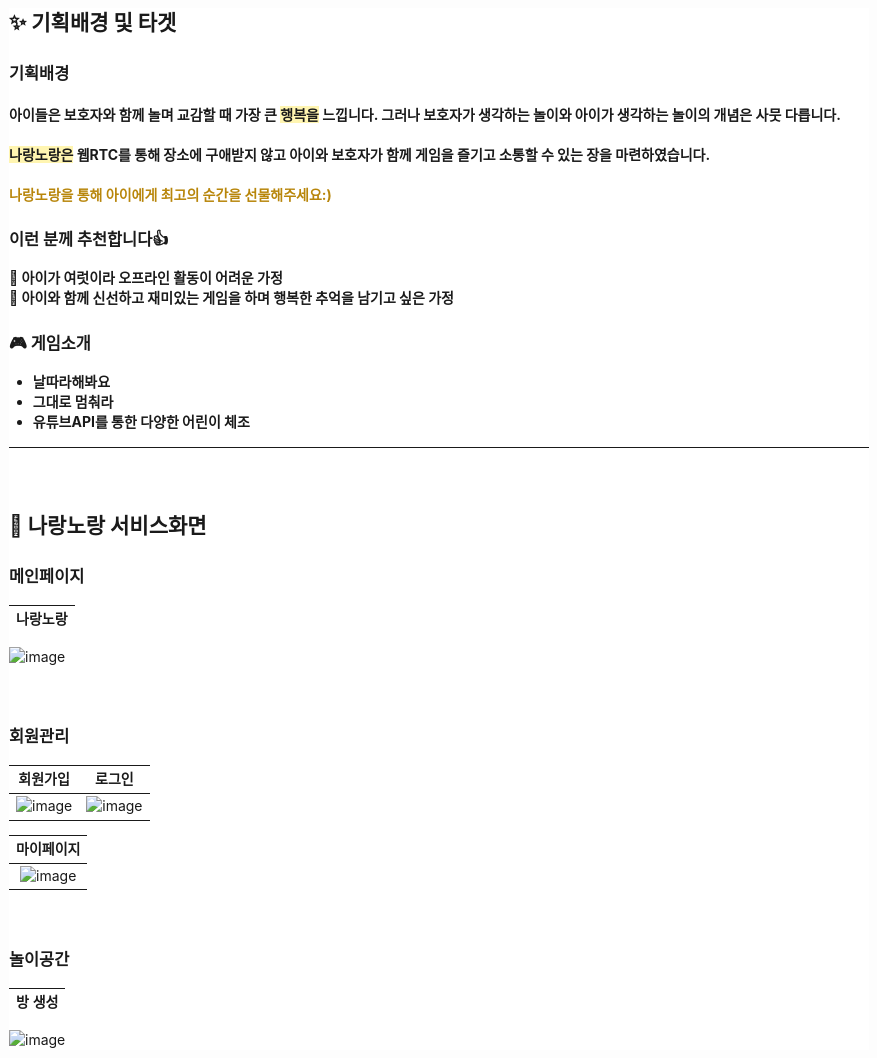 ## ✨ 기획배경 및 타겟

### 기획배경

<h4>아이들은 보호자와 함께 놀며 교감할 때 가장 큰 <span style="background-color:#fff5b1">행복을</span> 느낍니다. 그러나 보호자가 생각하는 놀이와 아이가 생각하는 놀이의 개념은 사뭇 다릅니다. </h4>
<h4><span style="background-color:#fff5b1">나랑노랑은</span> 웹RTC를 통해 장소에 구애받지 않고 아이와 보호자가 함께 게임을 즐기고 소통할 수 있는 장을 마련하였습니다.</h4>
<h4 style="color: darkgoldenrod"> 나랑노랑을 통해 아이에게 최고의 순간을 선물해주세요:) </h4>

### 이런 분께 추천합니다👍

**🤱 아이가 여럿이라 오프라인 활동이 어려운 가정** </br>
**👶 아이와 함께 신선하고 재미있는 게임을 하며 행복한 추억을 남기고 싶은 가정**

### 🎮 게임소개

- **날따라해봐요**
- **그대로 멈춰라**
- **유튜브API를 통한 다양한 어린이 체조**

<hr>
</br>

## 👀 나랑노랑 서비스화면

<h3>메인페이지</h3>

| 나랑노랑 |
| :------: |

![image](images/screenshots/00_메인페이지.png)

</br>

<h3>회원관리</h3>

|                   회원가입                    |                   로그인                    |
| :-------------------------------------------: | :-----------------------------------------: |
| ![image](images/screenshots/01_회원가입1.png) | ![image](images/screenshots/02_로그인1.png) |

|               마이페이지                |
| :-------------------------------------: |
| ![image](images/screenshots/mypage.PNG) |

<br/>

<h3>놀이공간</h3>

| 방 생성 |
| :-----: |

![image](images/screenshots/03_방2초대.png)
